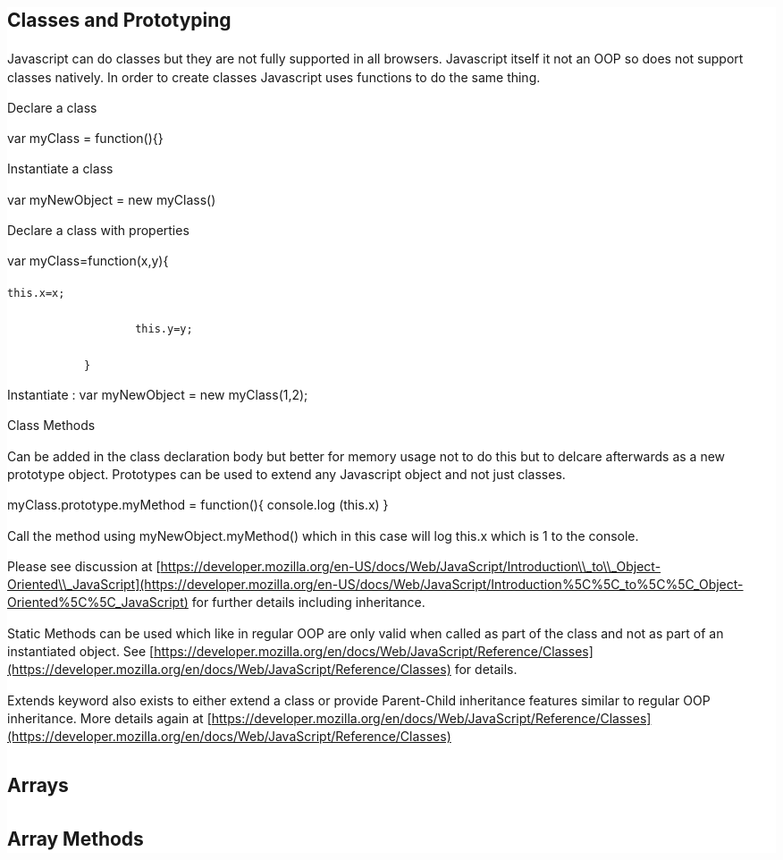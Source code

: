 ## Classes and Prototyping

Javascript can do classes but they are not fully supported in all browsers. Javascript itself it not an OOP so does not support classes natively. In order to create classes Javascript uses functions to do the same thing.

Declare a class

var myClass = function(){}

Instantiate a class

var myNewObject = new myClass()

Declare a class with properties

var myClass=function(x,y){

```
this.x=x;

                    this.y=y;

            }
```

Instantiate : var myNewObject = new myClass(1,2);

Class Methods

Can be added in the class declaration body but better for memory usage not to do this but to delcare afterwards as a new prototype object. Prototypes can be used to extend any Javascript object and not just classes.

myClass.prototype.myMethod = function(){ console.log (this.x) }

Call the method using myNewObject.myMethod() which in this case will log this.x which is 1 to the console.

Please see discussion at [https://developer.mozilla.org/en-US/docs/Web/JavaScript/Introduction\\_to\\_Object-Oriented\\_JavaScript](https://developer.mozilla.org/en-US/docs/Web/JavaScript/Introduction%5C%5C_to%5C%5C_Object-Oriented%5C%5C_JavaScript) for further details including inheritance.

Static Methods can be used which like in regular OOP are only valid when called as part of the class and not as part of an instantiated object. See [https://developer.mozilla.org/en/docs/Web/JavaScript/Reference/Classes](https://developer.mozilla.org/en/docs/Web/JavaScript/Reference/Classes) for details.

Extends keyword also exists to either extend a class or provide Parent-Child inheritance features similar to regular OOP inheritance. More details again at [https://developer.mozilla.org/en/docs/Web/JavaScript/Reference/Classes](https://developer.mozilla.org/en/docs/Web/JavaScript/Reference/Classes)

## Arrays

## Array Methods
